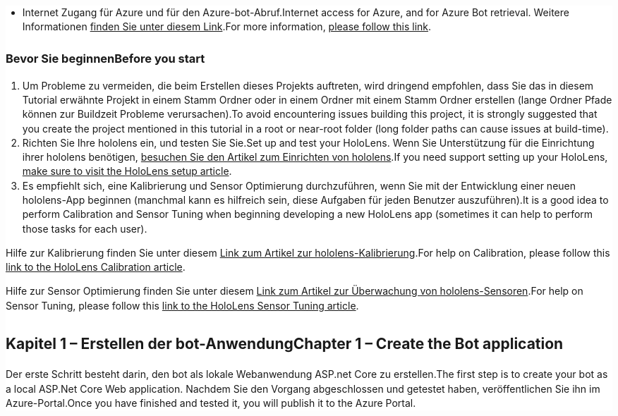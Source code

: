 - <span data-ttu-id="e24a1-142">Internet Zugang für Azure und für den Azure-bot-Abruf.</span><span class="sxs-lookup"><span data-stu-id="e24a1-142">Internet access for Azure, and for Azure Bot retrieval.</span></span> <span data-ttu-id="e24a1-143">Weitere Informationen [finden Sie unter diesem Link](https://dev.botframework.com/).</span><span class="sxs-lookup"><span data-stu-id="e24a1-143">For more information, [please follow this link](https://dev.botframework.com/).</span></span>

### <a name="before-you-start"></a><span data-ttu-id="e24a1-144">Bevor Sie beginnen</span><span class="sxs-lookup"><span data-stu-id="e24a1-144">Before you start</span></span>

1.  <span data-ttu-id="e24a1-145">Um Probleme zu vermeiden, die beim Erstellen dieses Projekts auftreten, wird dringend empfohlen, dass Sie das in diesem Tutorial erwähnte Projekt in einem Stamm Ordner oder in einem Ordner mit einem Stamm Ordner erstellen (lange Ordner Pfade können zur Buildzeit Probleme verursachen).</span><span class="sxs-lookup"><span data-stu-id="e24a1-145">To avoid encountering issues building this project, it is strongly suggested that you create the project mentioned in this tutorial in a root or near-root folder (long folder paths can cause issues at build-time).</span></span>
2.  <span data-ttu-id="e24a1-146">Richten Sie Ihre hololens ein, und testen Sie Sie.</span><span class="sxs-lookup"><span data-stu-id="e24a1-146">Set up and test your HoloLens.</span></span> <span data-ttu-id="e24a1-147">Wenn Sie Unterstützung für die Einrichtung ihrer hololens benötigen, [besuchen Sie den Artikel zum Einrichten von hololens](https://docs.microsoft.com/hololens/hololens-setup).</span><span class="sxs-lookup"><span data-stu-id="e24a1-147">If you need support setting up your HoloLens, [make sure to visit the HoloLens setup article](https://docs.microsoft.com/hololens/hololens-setup).</span></span> 
3.  <span data-ttu-id="e24a1-148">Es empfiehlt sich, eine Kalibrierung und Sensor Optimierung durchzuführen, wenn Sie mit der Entwicklung einer neuen hololens-App beginnen (manchmal kann es hilfreich sein, diese Aufgaben für jeden Benutzer auszuführen).</span><span class="sxs-lookup"><span data-stu-id="e24a1-148">It is a good idea to perform Calibration and Sensor Tuning when beginning developing a new HoloLens app (sometimes it can help to perform those tasks for each user).</span></span> 

<span data-ttu-id="e24a1-149">Hilfe zur Kalibrierung finden Sie unter diesem [Link zum Artikel zur hololens-Kalibrierung](calibration.md#hololens-2).</span><span class="sxs-lookup"><span data-stu-id="e24a1-149">For help on Calibration, please follow this [link to the HoloLens Calibration article](calibration.md#hololens-2).</span></span>

<span data-ttu-id="e24a1-150">Hilfe zur Sensor Optimierung finden Sie unter diesem [Link zum Artikel zur Überwachung von hololens-Sensoren](sensor-tuning.md).</span><span class="sxs-lookup"><span data-stu-id="e24a1-150">For help on Sensor Tuning, please follow this [link to the HoloLens Sensor Tuning article](sensor-tuning.md).</span></span>

## <a name="chapter-1--create-the-bot-application"></a><span data-ttu-id="e24a1-151">Kapitel 1 – Erstellen der bot-Anwendung</span><span class="sxs-lookup"><span data-stu-id="e24a1-151">Chapter 1 – Create the Bot application</span></span>

<span data-ttu-id="e24a1-152">Der erste Schritt besteht darin, den bot als lokale Webanwendung ASP.net Core zu erstellen.</span><span class="sxs-lookup"><span data-stu-id="e24a1-152">The first step is to create your bot as a local ASP.Net Core Web application.</span></span> <span data-ttu-id="e24a1-153">Nachdem Sie den Vorgang abgeschlossen und getestet haben, veröffentlichen Sie ihn im Azure-Portal.</span><span class="sxs-lookup"><span data-stu-id="e24a1-153">Once you have finished and tested it, you will publish it to the Azure Portal.</span></span>
